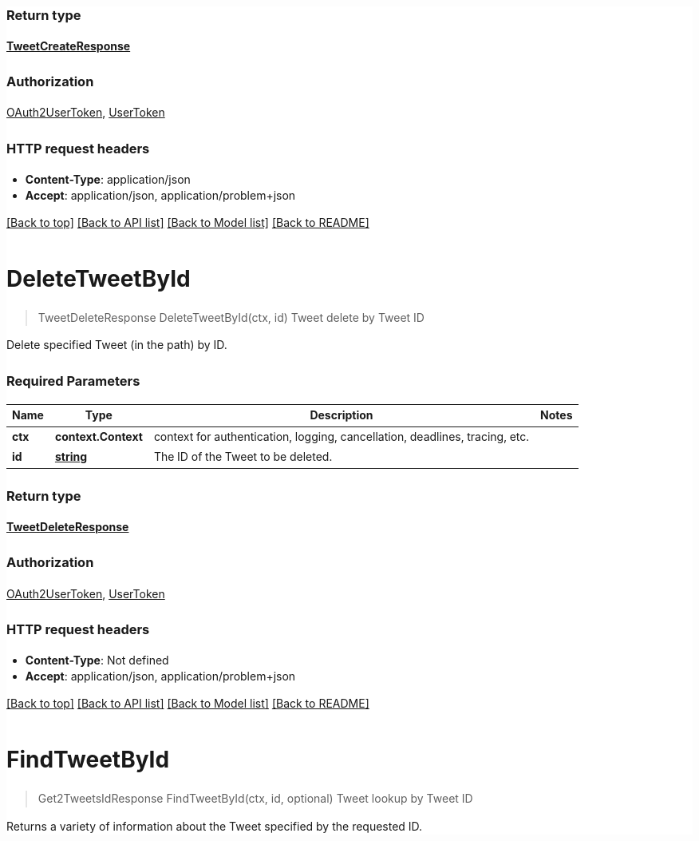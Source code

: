 ### Return type

[**TweetCreateResponse**](TweetCreateResponse.md)

### Authorization

[OAuth2UserToken](../README.md#OAuth2UserToken), [UserToken](../README.md#UserToken)

### HTTP request headers

 - **Content-Type**: application/json
 - **Accept**: application/json, application/problem+json

[[Back to top]](#) [[Back to API list]](../README.md#documentation-for-api-endpoints) [[Back to Model list]](../README.md#documentation-for-models) [[Back to README]](../README.md)

# **DeleteTweetById**
> TweetDeleteResponse DeleteTweetById(ctx, id)
Tweet delete by Tweet ID

Delete specified Tweet (in the path) by ID.

### Required Parameters

Name | Type | Description  | Notes
------------- | ------------- | ------------- | -------------
 **ctx** | **context.Context** | context for authentication, logging, cancellation, deadlines, tracing, etc.
  **id** | [**string**](.md)| The ID of the Tweet to be deleted. | 

### Return type

[**TweetDeleteResponse**](TweetDeleteResponse.md)

### Authorization

[OAuth2UserToken](../README.md#OAuth2UserToken), [UserToken](../README.md#UserToken)

### HTTP request headers

 - **Content-Type**: Not defined
 - **Accept**: application/json, application/problem+json

[[Back to top]](#) [[Back to API list]](../README.md#documentation-for-api-endpoints) [[Back to Model list]](../README.md#documentation-for-models) [[Back to README]](../README.md)

# **FindTweetById**
> Get2TweetsIdResponse FindTweetById(ctx, id, optional)
Tweet lookup by Tweet ID

Returns a variety of information about the Tweet specified by the requested ID.
